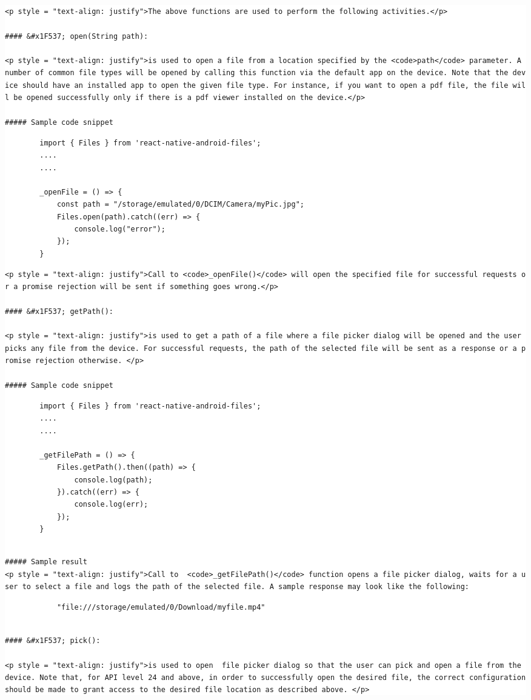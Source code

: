 ```
<p style = "text-align: justify">The above functions are used to perform the following activities.</p>

#### &#x1F537; open(String path): 

<p style = "text-align: justify">is used to open a file from a location specified by the <code>path</code> parameter. A number of common file types will be opened by calling this function via the default app on the device. Note that the device should have an installed app to open the given file type. For instance, if you want to open a pdf file, the file will be opened successfully only if there is a pdf viewer installed on the device.</p>

##### Sample code snippet

``` 
            import { Files } from 'react-native-android-files';
            ....
            ....

            _openFile = () => {
                const path = "/storage/emulated/0/DCIM/Camera/myPic.jpg";
                Files.open(path).catch((err) => {
                    console.log("error");
                });
            } 
```
<p style = "text-align: justify">Call to <code>_openFile()</code> will open the specified file for successful requests or a promise rejection will be sent if something goes wrong.</p>

#### &#x1F537; getPath(): 

<p style = "text-align: justify">is used to get a path of a file where a file picker dialog will be opened and the user picks any file from the device. For successful requests, the path of the selected file will be sent as a response or a promise rejection otherwise. </p>

##### Sample code snippet

``` 
            import { Files } from 'react-native-android-files';
            ....
            ....

            _getFilePath = () => {
                Files.getPath().then((path) => {
                    console.log(path);
                }).catch((err) => {
                    console.log(err);
                });
            } 
```

##### Sample result 
<p style = "text-align: justify">Call to  <code>_getFilePath()</code> function opens a file picker dialog, waits for a user to select a file and logs the path of the selected file. A sample response may look like the following:

```
                "file:///storage/emulated/0/Download/myfile.mp4"
```

#### &#x1F537; pick(): 

<p style = "text-align: justify">is used to open  file picker dialog so that the user can pick and open a file from the device. Note that, for API level 24 and above, in order to successfully open the desired file, the correct configuration should be made to grant access to the desired file location as described above. </p>
```